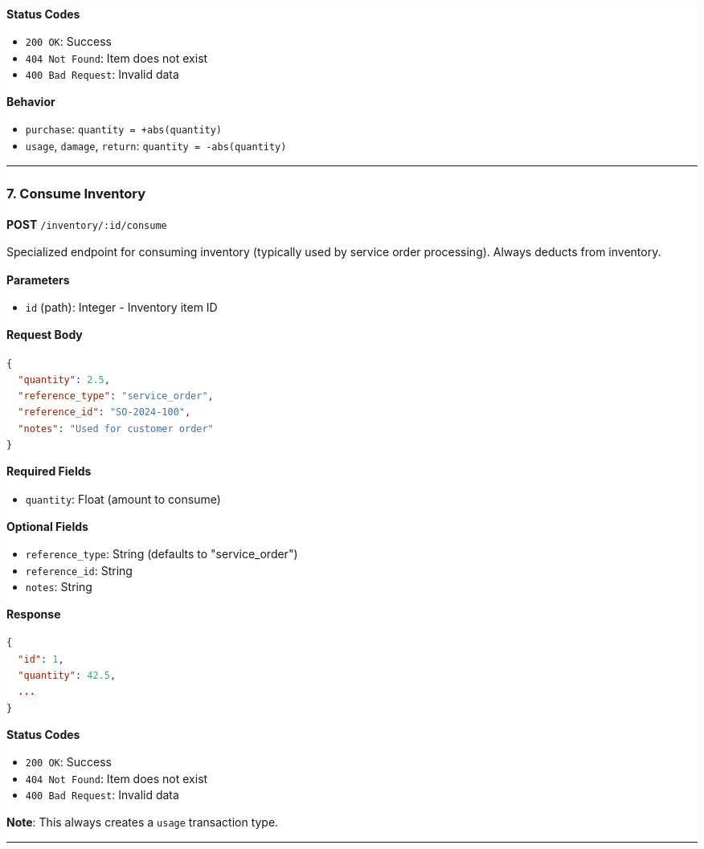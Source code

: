 **Status Codes**
- `200 OK`: Success
- `404 Not Found`: Item does not exist
- `400 Bad Request`: Invalid data

**Behavior**
- `purchase`: `quantity = +abs(quantity)`
- `usage`, `damage`, `return`: `quantity = -abs(quantity)`

---

### 7. Consume Inventory

**POST** `/inventory/:id/consume`

Specialized endpoint for consuming inventory (typically used by service order processing).
Always deducts from inventory.

**Parameters**
- `id` (path): Integer - Inventory item ID

**Request Body**
```json
{
  "quantity": 2.5,
  "reference_type": "service_order",
  "reference_id": "SO-2024-100",
  "notes": "Used for customer order"
}
```

**Required Fields**
- `quantity`: Float (amount to consume)

**Optional Fields**
- `reference_type`: String (defaults to "service_order")
- `reference_id`: String
- `notes`: String

**Response**
```json
{
  "id": 1,
  "quantity": 42.5,
  ...
}
```

**Status Codes**
- `200 OK`: Success
- `404 Not Found`: Item does not exist
- `400 Bad Request`: Invalid data

**Note**: This always creates a `usage` transaction type.

---
